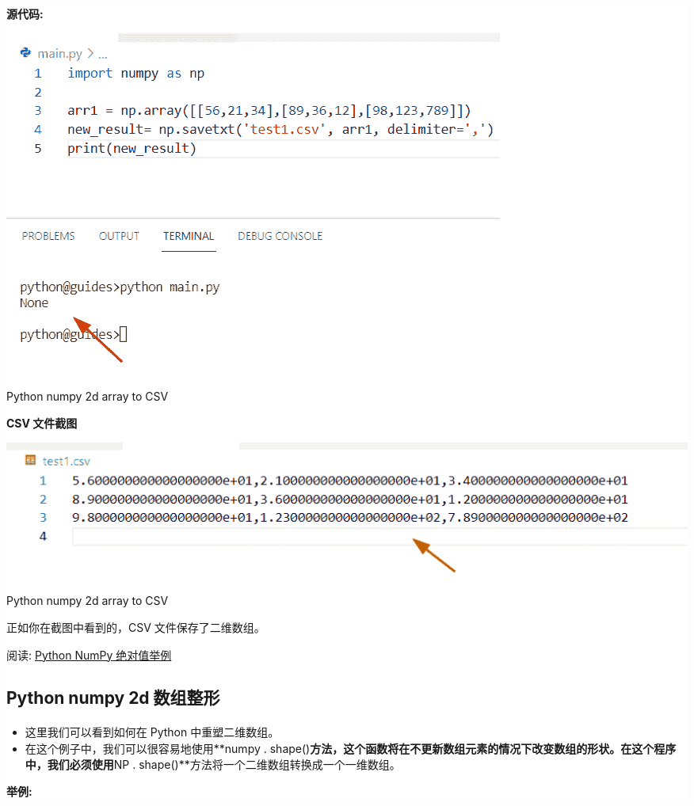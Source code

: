 **源代码:**

![Python numpy 2d array to CSV](img/c8a88cc382603916e86a41dec5693048.png "Python numpy 2d array to CSV")

Python numpy 2d array to CSV

**CSV 文件截图**

![Python numpy 2d array to CSV](img/560a6a09e11ccd28761cac0b0fce1e73.png "Python numpy 2d array to CSV")

Python numpy 2d array to CSV

正如你在截图中看到的，CSV 文件保存了二维数组。

阅读: [Python NumPy 绝对值举例](https://pythonguides.com/python-numpy-absolute-value/)

## Python numpy 2d 数组整形

*   这里我们可以看到如何在 Python 中重塑二维数组。
*   在这个例子中，我们可以很容易地使用**numpy . shape()**方法，这个函数将在不更新数组元素的情况下改变数组的形状。在这个程序中，我们必须使用**NP . shape()**方法将一个二维数组转换成一个一维数组。

**举例:**
